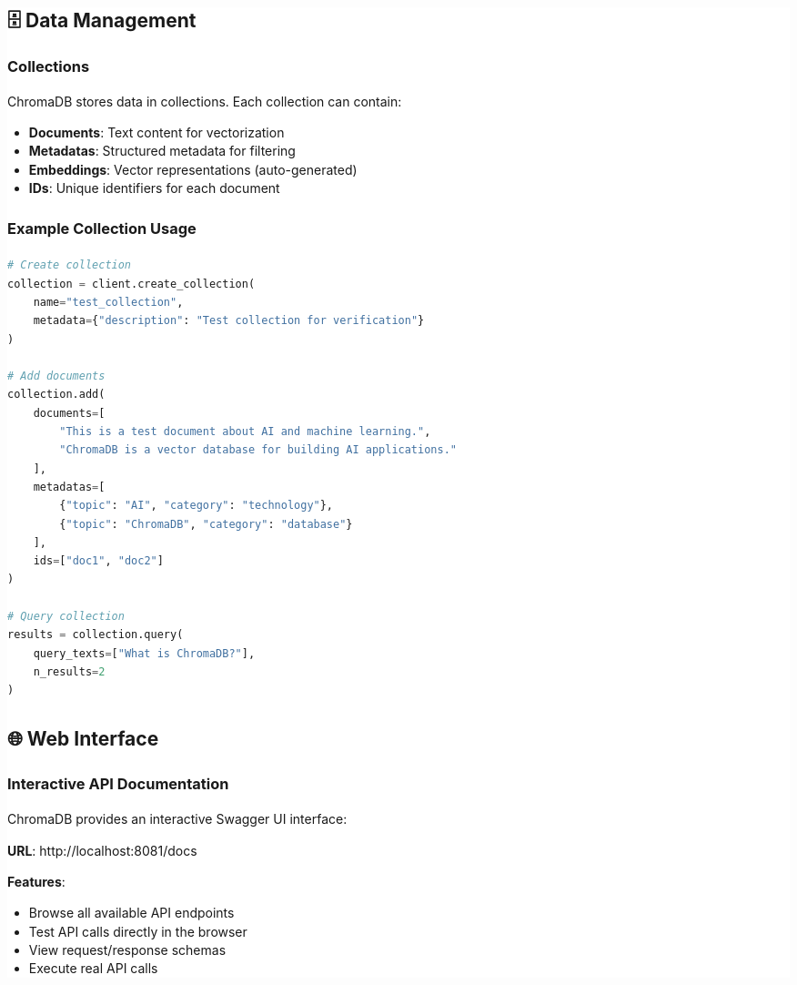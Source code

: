 ## 🗄️ Data Management

### Collections

ChromaDB stores data in collections. Each collection can contain:

- **Documents**: Text content for vectorization
- **Metadatas**: Structured metadata for filtering
- **Embeddings**: Vector representations (auto-generated)
- **IDs**: Unique identifiers for each document

### Example Collection Usage

```python
# Create collection
collection = client.create_collection(
    name="test_collection",
    metadata={"description": "Test collection for verification"}
)

# Add documents
collection.add(
    documents=[
        "This is a test document about AI and machine learning.",
        "ChromaDB is a vector database for building AI applications."
    ],
    metadatas=[
        {"topic": "AI", "category": "technology"},
        {"topic": "ChromaDB", "category": "database"}
    ],
    ids=["doc1", "doc2"]
)

# Query collection
results = collection.query(
    query_texts=["What is ChromaDB?"],
    n_results=2
)
```

## 🌐 Web Interface

### Interactive API Documentation

ChromaDB provides an interactive Swagger UI interface:

**URL**: http://localhost:8081/docs

**Features**:

- Browse all available API endpoints
- Test API calls directly in the browser
- View request/response schemas
- Execute real API calls
